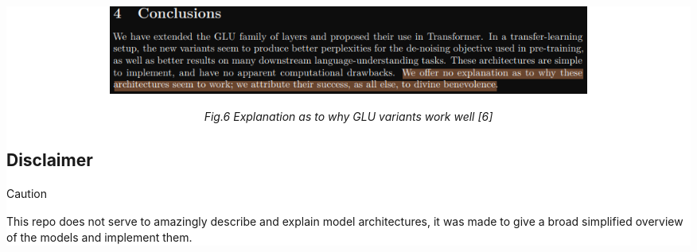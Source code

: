 <p align="center">
  <img src="./img/swiglu_conclusion.png" alt="transformer-architecture" width="600"/>
</p>
<div align='center'>
<em>Fig.6 Explanation as to why GLU variants work well [6]</em>
</div>

## Disclaimer
> [!CAUTION]
> This repo does not serve to amazingly describe and explain model architectures, it was made to give a broad simplified overview of the models and implement them.

[^1]: Touvron, H., Lavril, T., Izacard, G., Martinet, X., Lachaux, M., Lacroix, T., Rozière, B., Goyal, N., Hambro, E., Azhar, F., Rodriguez, A., Joulin, A., Grave, E., & Lample, G. (2023). LLAMA: Open and Efficient Foundation Language Models. arXiv (Cornell University). https://doi.org/10.48550/arxiv.2302.13971

[^2]: Umar J. (2023). LLaMA explained: KV-Cache, Rotary Positional Embedding, RMS Norm, Grouped Query Attention, SwiGLU https://www.youtube.com/watch?v=Mn_9W1nCFLo&t=3210s&ab_channel=UmarJamil

[^3]: Touvron, H., Martin, L., Stone, K., Albert, P., Almahairi, A., Babaei, Y., Bashlykov, N., Batra, S., Bhargava, P., Bhosale, S., Bikel, D., Blecher, L., Ferrer, C. C., Chen, M., Cucurull, G., Esiobu, D., Fernandes, J., Fu, J., Fu, W., . . . Scialom, T. (2023). Llama 2: Open foundation and Fine-Tuned chat models. arXiv (Cornell University). https://doi.org/10.48550/arxiv.2307.09288

[^4]: Zhang, B., & Sennrich, R. (2019). Root mean square layer normalization. arXiv (Cornell University). https://doi.org/10.48550/arxiv.1910.07467

[^5]: Su, J., Lu, Y., Pan, S., Wen, B., & Liu, Y. (2021). RoFormer: Enhanced Transformer with Rotary Position Embedding. arXiv (Cornell University). https://doi.org/10.48550/arxiv.2104.09864

[^6]: Shazeer, N. (2020). GLU variants improve transformer. arXiv (Cornell University). https://doi.org/10.48550/arxiv.2002.05202